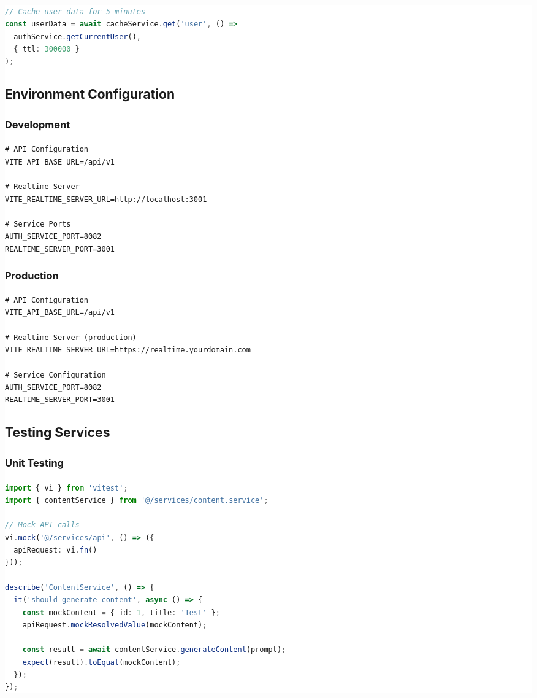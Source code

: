 ```typescript
// Cache user data for 5 minutes
const userData = await cacheService.get('user', () => 
  authService.getCurrentUser(), 
  { ttl: 300000 }
);
```

## Environment Configuration

### Development
```env
# API Configuration
VITE_API_BASE_URL=/api/v1

# Realtime Server
VITE_REALTIME_SERVER_URL=http://localhost:3001

# Service Ports
AUTH_SERVICE_PORT=8082
REALTIME_SERVER_PORT=3001
```

### Production
```env
# API Configuration
VITE_API_BASE_URL=/api/v1

# Realtime Server (production)
VITE_REALTIME_SERVER_URL=https://realtime.yourdomain.com

# Service Configuration
AUTH_SERVICE_PORT=8082
REALTIME_SERVER_PORT=3001
```

## Testing Services

### Unit Testing
```typescript
import { vi } from 'vitest';
import { contentService } from '@/services/content.service';

// Mock API calls
vi.mock('@/services/api', () => ({
  apiRequest: vi.fn()
}));

describe('ContentService', () => {
  it('should generate content', async () => {
    const mockContent = { id: 1, title: 'Test' };
    apiRequest.mockResolvedValue(mockContent);
    
    const result = await contentService.generateContent(prompt);
    expect(result).toEqual(mockContent);
  });
});
```
